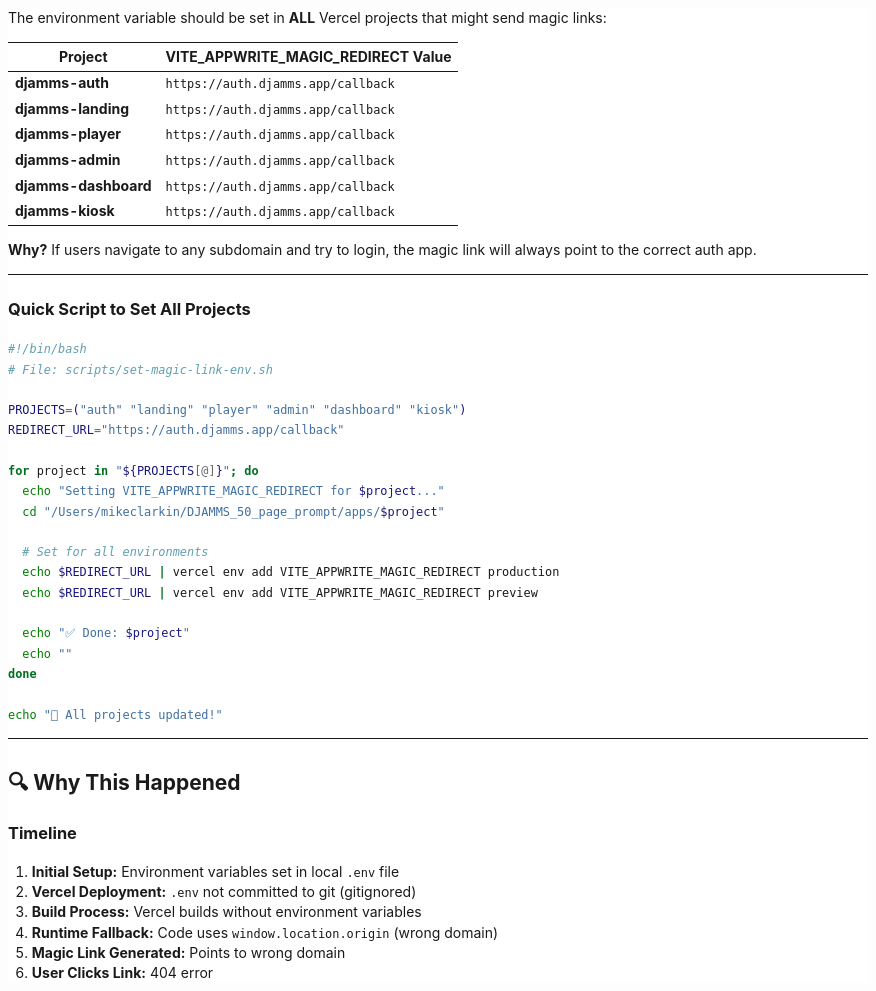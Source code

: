 The environment variable should be set in **ALL** Vercel projects that might send magic links:

| Project | VITE_APPWRITE_MAGIC_REDIRECT Value |
|---------|-------------------------------------|
| **djamms-auth** | `https://auth.djamms.app/callback` |
| **djamms-landing** | `https://auth.djamms.app/callback` |
| **djamms-player** | `https://auth.djamms.app/callback` |
| **djamms-admin** | `https://auth.djamms.app/callback` |
| **djamms-dashboard** | `https://auth.djamms.app/callback` |
| **djamms-kiosk** | `https://auth.djamms.app/callback` |

**Why?** If users navigate to any subdomain and try to login, the magic link will always point to the correct auth app.

---

### Quick Script to Set All Projects

```bash
#!/bin/bash
# File: scripts/set-magic-link-env.sh

PROJECTS=("auth" "landing" "player" "admin" "dashboard" "kiosk")
REDIRECT_URL="https://auth.djamms.app/callback"

for project in "${PROJECTS[@]}"; do
  echo "Setting VITE_APPWRITE_MAGIC_REDIRECT for $project..."
  cd "/Users/mikeclarkin/DJAMMS_50_page_prompt/apps/$project"
  
  # Set for all environments
  echo $REDIRECT_URL | vercel env add VITE_APPWRITE_MAGIC_REDIRECT production
  echo $REDIRECT_URL | vercel env add VITE_APPWRITE_MAGIC_REDIRECT preview
  
  echo "✅ Done: $project"
  echo ""
done

echo "🎉 All projects updated!"
```

---

## 🔍 Why This Happened

### Timeline

1. **Initial Setup:** Environment variables set in local `.env` file
2. **Vercel Deployment:** `.env` not committed to git (gitignored)
3. **Build Process:** Vercel builds without environment variables
4. **Runtime Fallback:** Code uses `window.location.origin` (wrong domain)
5. **Magic Link Generated:** Points to wrong domain
6. **User Clicks Link:** 404 error
